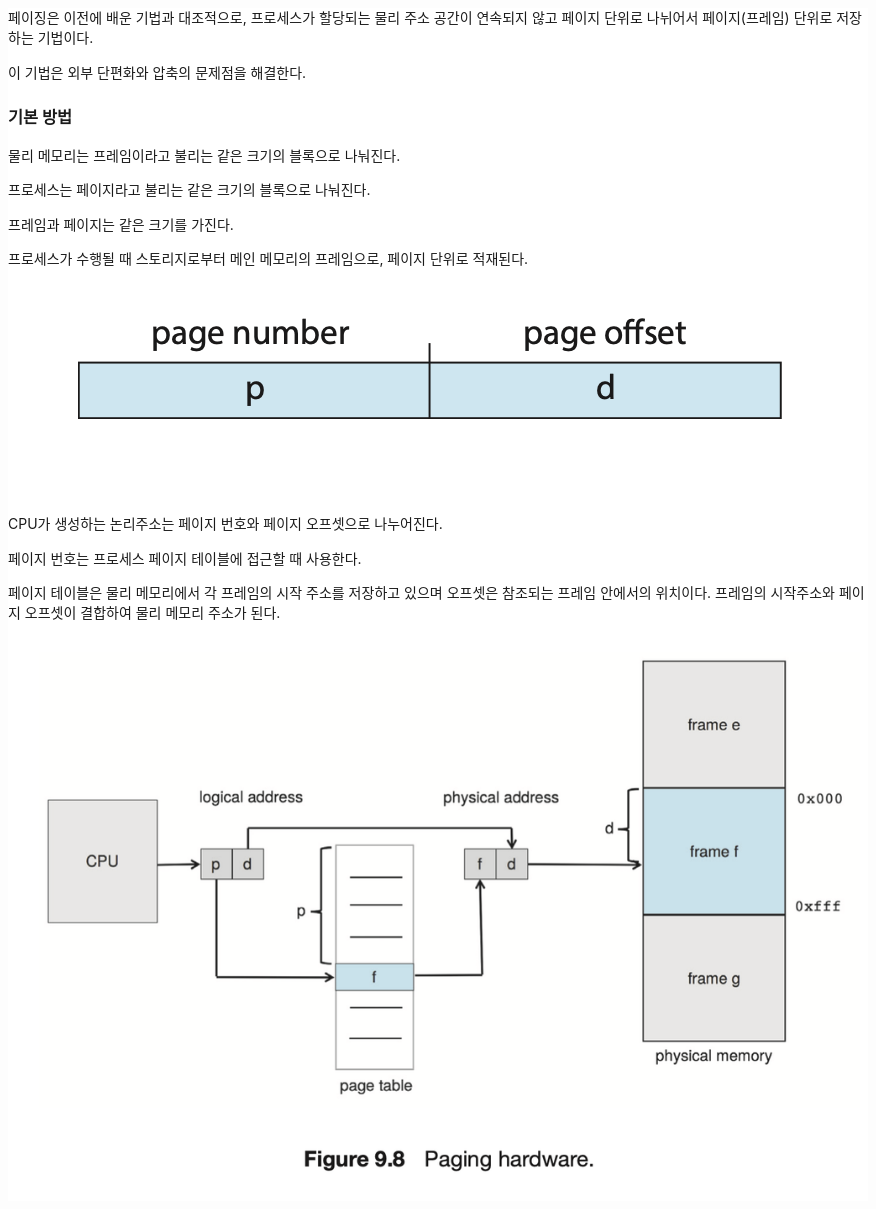 페이징은 이전에 배운 기법과 대조적으로, 프로세스가 할당되는 물리 주소 공간이 연속되지 않고 페이지 단위로 나뉘어서 페이지(프레임) 단위로 저장하는 기법이다.

이 기법은 외부 단편화와 압축의 문제점을 해결한다.

### 기본 방법
물리 메모리는 프레임이라고 불리는 같은 크기의 블록으로 나눠진다.

프로세스는 페이지라고 불리는 같은 크기의 블록으로 나눠진다.

프레임과 페이지는 같은 크기를 가진다.

프로세스가 수행될 때 스토리지로부터 메인 메모리의 프레임으로, 페이지 단위로 적재된다.

![9.7_1.png](../images/ch9/9.7_1.png)

CPU가 생성하는 논리주소는 페이지 번호와 페이지 오프셋으로 나누어진다.

페이지 번호는 프로세스 페이지 테이블에 접근할 때 사용한다.

페이지 테이블은 물리 메모리에서 각 프레임의 시작 주소를 저장하고 있으며 오프셋은 참조되는 프레임 안에서의 위치이다. 프레임의 시작주소와 페이지 오프셋이 결합하여 물리 메모리 주소가 된다.

![9.8.png](../images/ch9/9.8.png)

